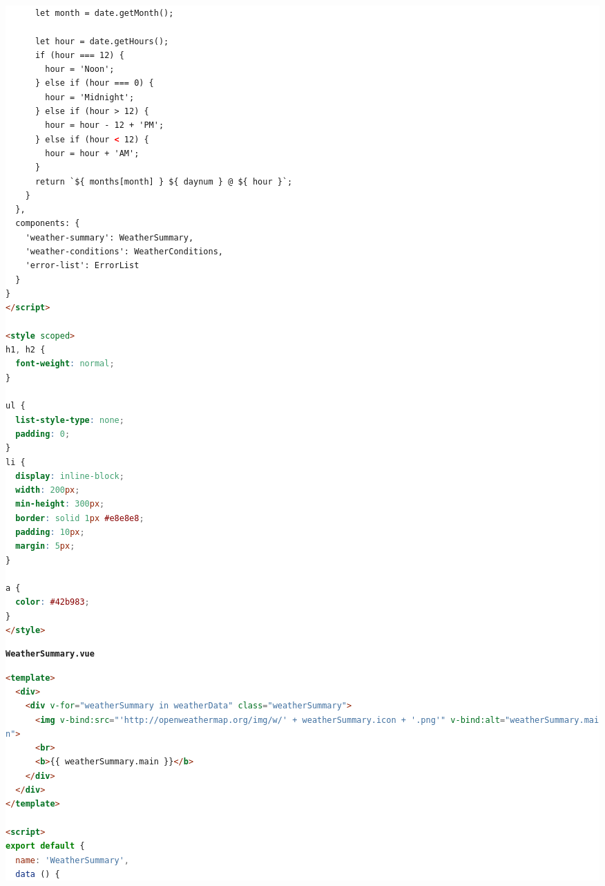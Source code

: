 ```html
      let month = date.getMonth();

      let hour = date.getHours();
      if (hour === 12) {
        hour = 'Noon';
      } else if (hour === 0) {
        hour = 'Midnight';
      } else if (hour > 12) {
        hour = hour - 12 + 'PM';
      } else if (hour < 12) {
        hour = hour + 'AM';
      }
      return `${ months[month] } ${ daynum } @ ${ hour }`;
    }
  },
  components: {
    'weather-summary': WeatherSummary,
    'weather-conditions': WeatherConditions,
    'error-list': ErrorList
  }
}
</script>

<style scoped>
h1, h2 {
  font-weight: normal;
}

ul {
  list-style-type: none;
  padding: 0;
}
li {
  display: inline-block;
  width: 200px;
  min-height: 300px;
  border: solid 1px #e8e8e8;
  padding: 10px;
  margin: 5px;
}

a {
  color: #42b983;
}
</style>
```

**`WeatherSummary.vue`**
```html
<template>
  <div>
    <div v-for="weatherSummary in weatherData" class="weatherSummary">
      <img v-bind:src="'http://openweathermap.org/img/w/' + weatherSummary.icon + '.png'" v-bind:alt="weatherSummary.main">
      <br>
      <b>{{ weatherSummary.main }}</b>
    </div>
  </div>
</template>

<script>
export default {
  name: 'WeatherSummary',
  data () {
```